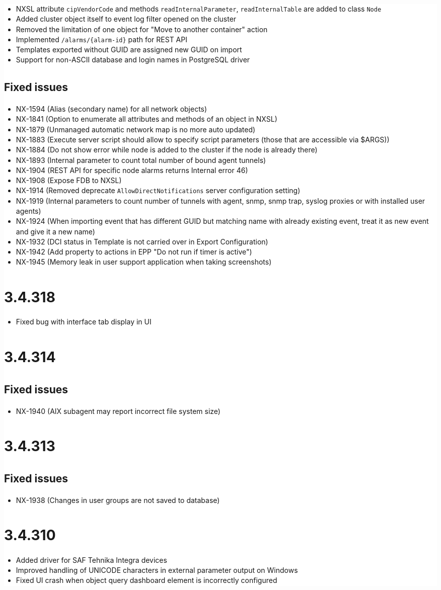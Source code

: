-   NXSL attribute `cipVendorCode` and methods `readInternalParameter`, `readInternalTable` are added to class `Node`
-   Added cluster object itself to event log filter opened on the cluster
-   Removed the limitation of one object for "Move to another container" action
-   Implemented `/alarms/{alarm-id}` path for REST API
-   Templates exported without GUID are assigned new GUID on import
-   Support for non-ASCII database and login names in PostgreSQL driver

## Fixed issues

-   NX-1594 (Alias (secondary name) for all network objects)
-   NX-1841 (Option to enumerate all attributes and methods of an object in NXSL)
-   NX-1879 (Unmanaged automatic network map is no more auto updated)
-   NX-1883 (Execute server script should allow to specify script parameters (those that are accessible via $ARGS))
-   NX-1884 (Do not show error while node is added to the cluster if the node is already there)
-   NX-1893 (Internal parameter to count total number of bound agent tunnels)
-   NX-1904 (REST API for specific node alarms returns Internal error 46)
-   NX-1908 (Expose FDB to NXSL)
-   NX-1914 (Removed deprecate `AllowDirectNotifications` server configuration setting)
-   NX-1919 (Internal parameters to count number of tunnels with agent, snmp, snmp trap, syslog proxies or with installed user agents)
-   NX-1924 (When importing event that has different GUID but matching name with already existing event, treat it as new event and give it a new name)
-   NX-1932 (DCI status in Template is not carried over in Export Configuration)
-   NX-1942 (Add property to actions in EPP "Do not run if timer is active")
-   NX-1945 (Memory leak in user support application when taking screenshots)

# 3.4.318

-   Fixed bug with interface tab display in UI

# 3.4.314

## Fixed issues

-   NX-1940 (AIX subagent may report incorrect file system size)

# 3.4.313

## Fixed issues

-   NX-1938 (Changes in user groups are not saved to database)

# 3.4.310

-   Added driver for SAF Tehnika Integra devices
-   Improved handling of UNICODE characters in external parameter output on Windows
-   Fixed UI crash when object query dashboard element is incorrectly configured
